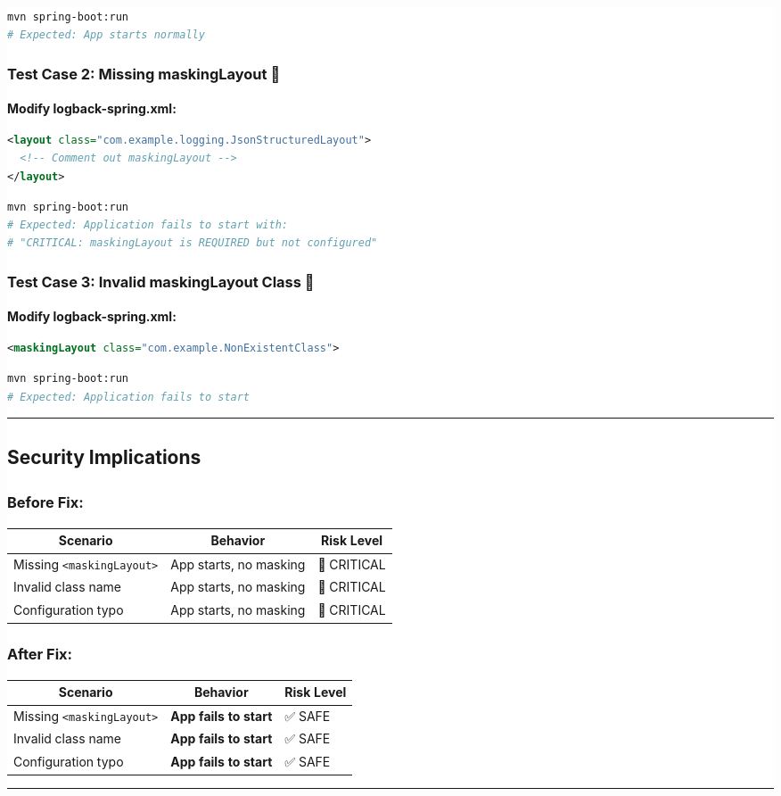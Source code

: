 ```bash
mvn spring-boot:run
# Expected: App starts normally
```

### Test Case 2: Missing maskingLayout 🔴

**Modify logback-spring.xml:**
```xml
<layout class="com.example.logging.JsonStructuredLayout">
  <!-- Comment out maskingLayout -->
</layout>
```

```bash
mvn spring-boot:run
# Expected: Application fails to start with:
# "CRITICAL: maskingLayout is REQUIRED but not configured"
```

### Test Case 3: Invalid maskingLayout Class 🔴

**Modify logback-spring.xml:**
```xml
<maskingLayout class="com.example.NonExistentClass">
```

```bash
mvn spring-boot:run
# Expected: Application fails to start
```

---

## Security Implications

### Before Fix:
| Scenario | Behavior | Risk Level |
|----------|----------|------------|
| Missing `<maskingLayout>` | App starts, no masking | 🔴 CRITICAL |
| Invalid class name | App starts, no masking | 🔴 CRITICAL |
| Configuration typo | App starts, no masking | 🔴 CRITICAL |

### After Fix:
| Scenario | Behavior | Risk Level |
|----------|----------|------------|
| Missing `<maskingLayout>` | **App fails to start** | ✅ SAFE |
| Invalid class name | **App fails to start** | ✅ SAFE |
| Configuration typo | **App fails to start** | ✅ SAFE |

---